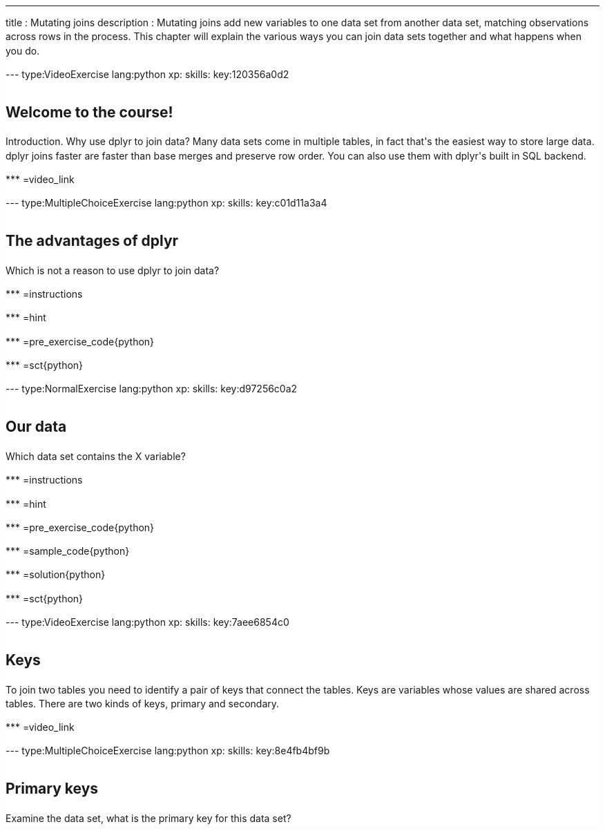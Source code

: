---
title        : Mutating joins
description  : Mutating joins add new variables to one data set from another data set, matching observations across rows in the process. This chapter will explain the various ways you can join data sets together and what happens when you do. 

--- type:VideoExercise lang:python xp: skills: key:120356a0d2
## Welcome to the course! 
Introduction. Why use dplyr to join data? Many data sets come in multiple tables, in fact that's the easiest way to store large data. dplyr joins faster are faster than base merges and preserve row order. You can also use them with dplyr's built in SQL backend.

*** =video_link

--- type:MultipleChoiceExercise lang:python xp: skills: key:c01d11a3a4
## The advantages of dplyr 
Which is not a reason to use dplyr to join data?

*** =instructions

*** =hint

*** =pre_exercise_code{python}

*** =sct{python}

--- type:NormalExercise lang:python xp: skills: key:d97256c0a2
## Our data 
Which data set contains the X variable?

*** =instructions

*** =hint

*** =pre_exercise_code{python}

*** =sample_code{python}

*** =solution{python}

*** =sct{python}

--- type:VideoExercise lang:python xp: skills: key:7aee6854c0
## Keys 
To join two tables you need to identify a pair of keys that connect the tables. Keys are variables whose values are shared across tables. There are two kinds of keys, primary and secondary.

*** =video_link

--- type:MultipleChoiceExercise lang:python xp: skills: key:8e4fb4bf9b
## Primary keys 
Examine the data set, what is the primary key for this data set?

